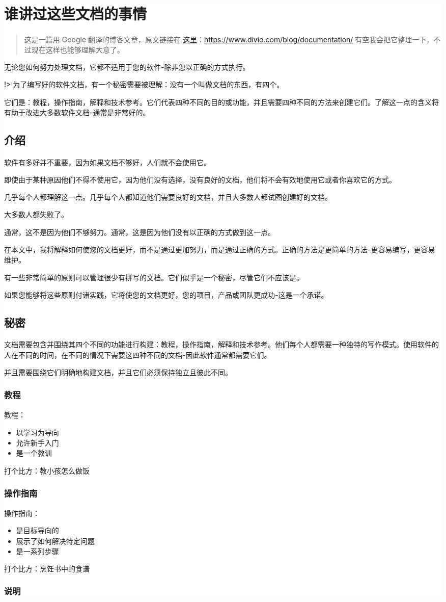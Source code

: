 # 谁讲过这些文档的事情

> 这是一篇用 Google 翻译的博客文章，原文链接在 [这里](https://www.divio.com/blog/documentation/ "What nobody tells you about documentation")：https://www.divio.com/blog/documentation/ 有空我会把它整理一下，不过现在这样也能够理解大意了。

无论您如何努力处理文档，它都不适用于您的软件-除非您以正确的方式执行。

!> 为了编写好的软件文档，有一个秘密需要被理解：没有一个叫做文档的东西，有四个。

它们是：教程，操作指南，解释和技术参考。它们代表四种不同的目的或功能，并且需要四种不同的方法来创建它们。了解这一点的含义将有助于改进大多数软件文档-通常是非常好的。

## 介绍 

软件有多好并不重要，因为如果文档不够好，人们就不会使用它。

即使由于某种原因他们不得不使用它，因为他们没有选择，没有良好的文档，他们将不会有效地使用它或者你喜欢它的方式。

几乎每个人都理解这一点。几乎每个人都知道他们需要良好的文档，并且大多数人都试图创建好的文档。

大多数人都失败了。

通常，这不是因为他们不够努力。通常，这是因为他们没有以正确的方式做到这一点。

在本文中，我将解释如何使您的文档更好，而不是通过更加努力，而是通过正确的方式。正确的方法是更简单的方法-更容易编写，更容易维护。

有一些非常简单的原则可以管理很少有拼写的文档。它们似乎是一个秘密，尽管它们不应该是。

如果您能够将这些原则付诸实践，它将使您的文档更好，您的项目，产品或团队更成功-这是一个承诺。

## 秘密

文档需要包含并围绕其四个不同的功能进行构建：教程，操作指南，解释和技术参考。他们每个人都需要一种独特的写作模式。使用软件的人在不同的时间，在不同的情况下需要这四种不同的文档-因此软件通常都需要它们。

并且需要围绕它们明确地构建文档，并且它们必须保持独立且彼此不同。

### 教程

教程：

- 以学习为导向
- 允许新手入门
- 是一个教训

打个比方：教小孩怎么做饭

### 操作指南

操作指南：

- 是目标导向的
- 展示了如何解决特定问题
- 是一系列步骤

打个比方：烹饪书中的食谱

### 说明
